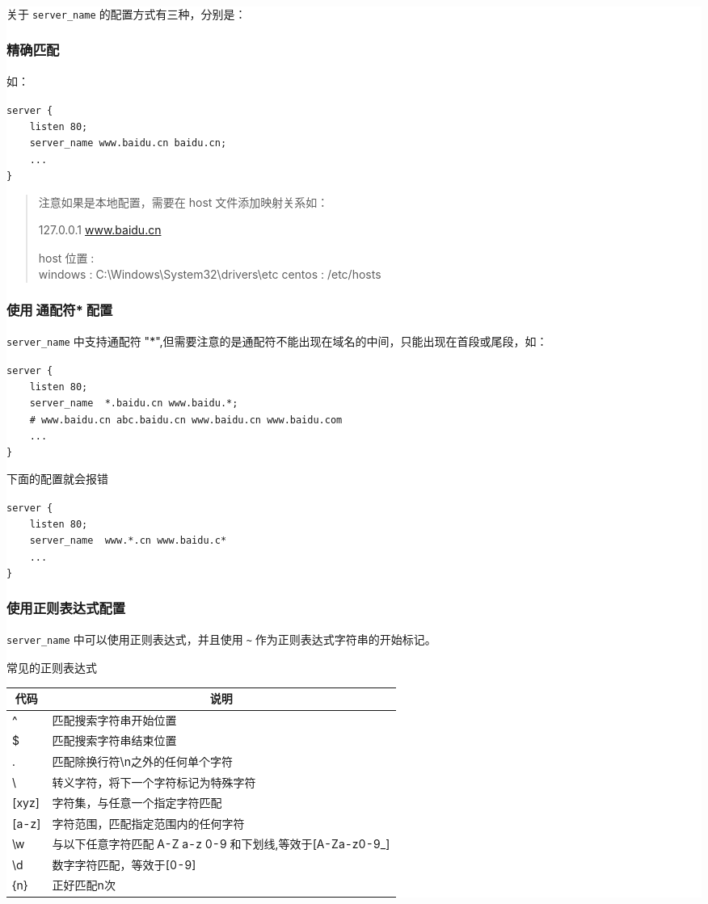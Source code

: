 关于 `server_name` 的配置方式有三种，分别是：

### 精确匹配

如：

```
server {
	listen 80;
	server_name www.baidu.cn baidu.cn;
	...
}
```

> 注意如果是本地配置，需要在 host 文件添加映射关系如：
>
> 127.0.0.1 www.baidu.cn
>
> host 位置 :  
> windows : C:\Windows\System32\drivers\etc
> centos : /etc/hosts

### 使用 通配符* 配置

`server_name` 中支持通配符 "*",但需要注意的是通配符不能出现在域名的中间，只能出现在首段或尾段，如：

```
server {
	listen 80;
	server_name  *.baidu.cn	www.baidu.*;
	# www.baidu.cn abc.baidu.cn www.baidu.cn www.baidu.com
	...
}
```

下面的配置就会报错

```
server {
	listen 80;
	server_name  www.*.cn www.baidu.c*
	...
}
```

### 使用正则表达式配置

`server_name` 中可以使用正则表达式，并且使用 `~` 作为正则表达式字符串的开始标记。

常见的正则表达式

| 代码  | 说明                                                     |
| ----- | ------------------------------------------------------- |
| ^     | 匹配搜索字符串开始位置                                    |
| $     | 匹配搜索字符串结束位置                                    |
| .     | 匹配除换行符\n之外的任何单个字符                           |
| \     | 转义字符，将下一个字符标记为特殊字符                       |
| [xyz] | 字符集，与任意一个指定字符匹配                             |
| [a-z] | 字符范围，匹配指定范围内的任何字符                         |
| \w    | 与以下任意字符匹配 A-Z a-z 0-9 和下划线,等效于[A-Za-z0-9_] |
| \d    | 数字字符匹配，等效于[0-9]                                 |
| {n}   | 正好匹配n次                                              |